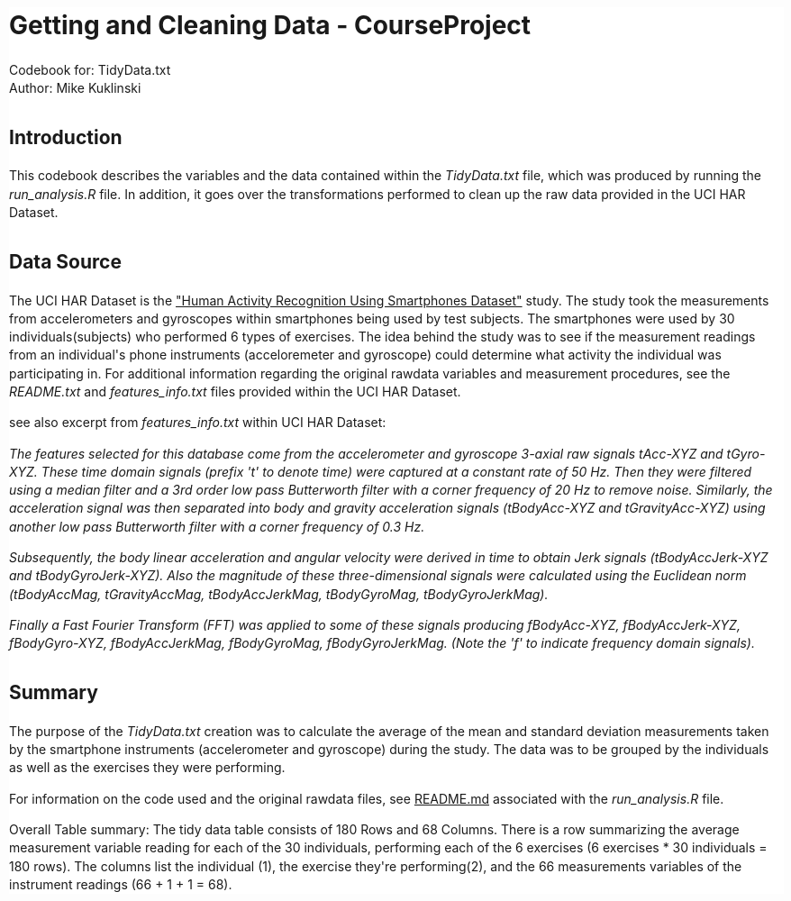 # Getting and Cleaning Data - CourseProject
Codebook for: TidyData.txt   
Author: Mike Kuklinski  

## Introduction 

This codebook describes the variables and the data contained within the *TidyData.txt* file, which was produced by running the *run_analysis.R* file. In addition, it goes over the transformations performed to clean up the raw data provided in the UCI HAR Dataset.

## Data Source

The UCI HAR Dataset is the ["Human Activity Recognition Using Smartphones Dataset"](http://archive.ics.uci.edu/ml/datasets/Human+Activity+Recognition+Using+Smartphones) study. The study took the measurements from accelerometers and gyroscopes within smartphones being used by test subjects. The smartphones were used by 30 individuals(subjects) who performed 6 types of exercises. The idea behind the study was to see if the measurement readings from an individual's phone instruments (acceloremeter and gyroscope) could determine what activity the individual was participating in. For additional information regarding the original rawdata variables and measurement procedures, see the *README.txt* and *features_info.txt* files provided within the UCI HAR Dataset.

see also excerpt from *features_info.txt* within UCI HAR Dataset:

*The features selected for this database come from the accelerometer and gyroscope 3-axial raw signals tAcc-XYZ and tGyro-XYZ. These time domain signals (prefix 't' to denote time) were captured at a constant rate of 50 Hz. Then they were filtered using a median filter and a 3rd order low pass Butterworth filter with a corner frequency of 20 Hz to remove noise. Similarly, the acceleration signal was then separated into body and gravity acceleration signals (tBodyAcc-XYZ and tGravityAcc-XYZ) using another low pass Butterworth filter with a corner frequency of 0.3 Hz.*

*Subsequently, the body linear acceleration and angular velocity were derived in time to obtain Jerk signals (tBodyAccJerk-XYZ and tBodyGyroJerk-XYZ). Also the magnitude of these three-dimensional signals were calculated using the Euclidean norm (tBodyAccMag, tGravityAccMag, tBodyAccJerkMag, tBodyGyroMag, tBodyGyroJerkMag).*

*Finally a Fast Fourier Transform (FFT) was applied to some of these signals producing fBodyAcc-XYZ, fBodyAccJerk-XYZ, fBodyGyro-XYZ, fBodyAccJerkMag, fBodyGyroMag, fBodyGyroJerkMag. (Note the 'f' to indicate frequency domain signals).*


## Summary

The purpose of the *TidyData.txt* creation was to calculate the average of the mean and standard deviation measurements taken by the smartphone instruments (accelerometer and gyroscope) during the study. The data was to be grouped by the individuals as well as the exercises they were performing.

For information on the code used and the original rawdata files, see [README.md](README.html) associated with the *run_analysis.R* file.

Overall Table summary: The tidy data table consists of 180 Rows and 68 Columns. There is a row summarizing the average measurement variable reading for each of the 30 individuals, performing each of the 6 exercises (6 exercises * 30 individuals = 180 rows). The columns list the individual (1), the exercise they're performing(2), and the 66 measurements variables of the instrument readings (66 + 1 + 1 = 68).
